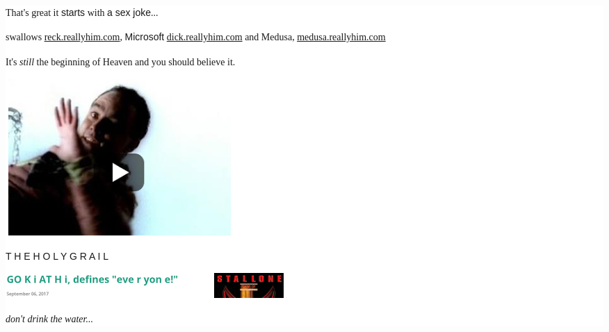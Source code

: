<div class="m_1634944917638453505gmail-m_-1956682096488529750gmail-_1mf m_1634944917638453505gmail-m_-1956682096488529750gmail-_1mj">
<div class="m_1634944917638453505gmail-m_-1956682096488529750gmail-">
<div class="m_1634944917638453505gmail-m_-1956682096488529750gmail-_1mf m_1634944917638453505gmail-m_-1956682096488529750gmail-_1mj" data-blogger-escaped-style="font-size: 14px;">
<p><span style="font-family: 'times new roman', serif;" data-blogger-escaped-style="font-family: &quot;times new roman&quot; , serif;">That's great it </span><span style="font-family: 'comic sans ms', sans-serif;" data-blogger-escaped-style="font-family: &quot;comic sans ms&quot; , sans-serif;">starts</span><span style="font-family: 'times new roman', serif;" data-blogger-escaped-style="font-family: &quot;times new roman&quot; , serif;"> with </span><span style="font-family: 'comic sans ms', sans-serif;" data-blogger-escaped-style="font-family: &quot;comic sans ms&quot; , sans-serif;">a sex joke</span><span style="font-family: 'times new roman', serif;" data-blogger-escaped-style="font-family: &quot;times new roman&quot; , serif;">...</span></p>
</div>
<div class="m_1634944917638453505gmail-m_-1956682096488529750gmail-_1mf m_1634944917638453505gmail-m_-1956682096488529750gmail-_1mj" data-blogger-escaped-style="font-size: 14px;">
<p><span style="font-family: 'times new roman', serif;" data-blogger-escaped-style="font-family: &quot;times new roman&quot; , serif;">swallows <a href="http://reck.reallyhim.com/" rel="noopener" data-blogger-escaped-target="_blank">reck.reallyhim.com</a>, </span><span style="font-family: 'comic sans ms', sans-serif;" data-blogger-escaped-style="font-family: &quot;comic sans ms&quot; , sans-serif;">Microsoft</span><span style="font-family: 'times new roman', serif;" data-blogger-escaped-style="font-family: &quot;times new roman&quot; , serif;"> <a href="http://dick.reallyhim.com/" rel="noopener" data-blogger-escaped-target="_blank">dick.reallyhim.com</a> and Medusa, <a href="http://medusa.reallyhim.com/" rel="noopener" data-blogger-escaped-target="_blank">medusa.reallyhim.com</a></span></p>
</div>
<div class="m_1634944917638453505gmail-m_-1956682096488529750gmail-_1mf m_1634944917638453505gmail-m_-1956682096488529750gmail-_1mj" data-blogger-escaped-style="font-size: 14px;">
<p><span style="font-family: 'times new roman', serif;" data-blogger-escaped-style="font-family: &quot;times new roman&quot; , serif;">It's <em>still</em> the beginning of Heaven and you should believe it.</span></p>
</div>
<div class="m_1634944917638453505gmail-m_-1956682096488529750gmail-_1mf m_1634944917638453505gmail-m_-1956682096488529750gmail-_1mj" data-blogger-escaped-style="font-size: 14px;">
<p><span style="font-family: 'times new roman', serif;" data-blogger-escaped-style="font-family: &quot;times new roman&quot; , serif;">&nbsp;</span><a href="https://www.youtube.com/watch?v=psIuidkkLjI"><img id="BLOGGER_PHOTO_ID_6462693061984095218" src="reqs/1.bp.blogspot.com/-beLQkZfzFUY/WbAZGVvxi_I/AAAAAAAAGD4/alMergT3Z90iT08XTDUuPQzCcWq1d6n2gCK4BGAYYCw/s320/image-783760.png" alt="" border="0" /></a></p>
</div>
<div class="m_1634944917638453505gmail-m_-1956682096488529750gmail-_1mf m_1634944917638453505gmail-m_-1956682096488529750gmail-_1mj" data-blogger-escaped-style="font-size: 14px;">
<p><span style="font-family: 'arial black', sans-serif;" data-blogger-escaped-style="font-family: &quot;arial black&quot; , sans-serif;">T H E H O L Y G R A I L</span></p>
</div>
<div class="m_1634944917638453505gmail-m_-1956682096488529750gmail-_1mf m_1634944917638453505gmail-m_-1956682096488529750gmail-_1mj" data-blogger-escaped-style="font-size: 14px;">
<p><a href="http://hadragonbreath.blogspot.com/2017/09/go-k-i-at-h-i-defines-eve-r-yon-e.html"><img id="BLOGGER_PHOTO_ID_6462693072582996770" src="reqs/1.bp.blogspot.com/-tUjC11gdnCA/WbAZG9Ov8yI/AAAAAAAAGEA/y0jPED-7x149iWop7zM2dyTgypChb3BVACK4BGAYYCw/s400/image-786150.png" alt="" width="400" height="36" border="0" /></a></p>
</div>
<div class="m_1634944917638453505gmail-m_-1956682096488529750gmail-_1mf m_1634944917638453505gmail-m_-1956682096488529750gmail-_1mj" data-blogger-escaped-style="font-size: 14px;">
<p><span style="font-family: 'times new roman', serif;" data-blogger-escaped-style="font-family: &quot;times new roman&quot; , serif;"><em>don't drink the water... </em></span></p>